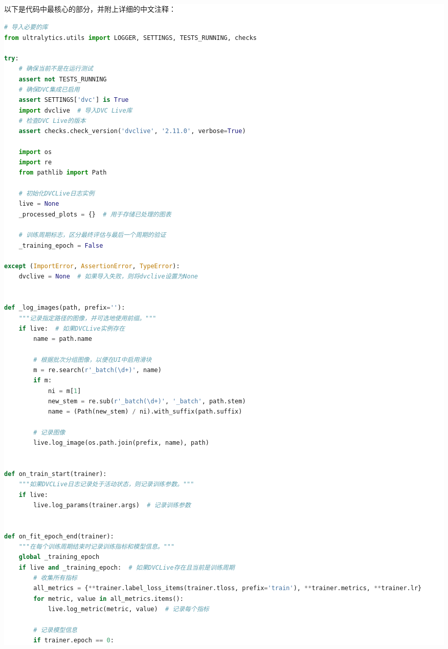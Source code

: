 以下是代码中最核心的部分，并附上详细的中文注释：

```python
# 导入必要的库
from ultralytics.utils import LOGGER, SETTINGS, TESTS_RUNNING, checks

try:
    # 确保当前不是在运行测试
    assert not TESTS_RUNNING  
    # 确保DVC集成已启用
    assert SETTINGS['dvc'] is True  
    import dvclive  # 导入DVC Live库
    # 检查DVC Live的版本
    assert checks.check_version('dvclive', '2.11.0', verbose=True)

    import os
    import re
    from pathlib import Path

    # 初始化DVCLive日志实例
    live = None
    _processed_plots = {}  # 用于存储已处理的图表

    # 训练周期标志，区分最终评估与最后一个周期的验证
    _training_epoch = False

except (ImportError, AssertionError, TypeError):
    dvclive = None  # 如果导入失败，则将dvclive设置为None


def _log_images(path, prefix=''):
    """记录指定路径的图像，并可选地使用前缀。"""
    if live:  # 如果DVCLive实例存在
        name = path.name

        # 根据批次分组图像，以便在UI中启用滑块
        m = re.search(r'_batch(\d+)', name)
        if m:
            ni = m[1]
            new_stem = re.sub(r'_batch(\d+)', '_batch', path.stem)
            name = (Path(new_stem) / ni).with_suffix(path.suffix)

        # 记录图像
        live.log_image(os.path.join(prefix, name), path)


def on_train_start(trainer):
    """如果DVCLive日志记录处于活动状态，则记录训练参数。"""
    if live:
        live.log_params(trainer.args)  # 记录训练参数


def on_fit_epoch_end(trainer):
    """在每个训练周期结束时记录训练指标和模型信息。"""
    global _training_epoch
    if live and _training_epoch:  # 如果DVCLive存在且当前是训练周期
        # 收集所有指标
        all_metrics = {**trainer.label_loss_items(trainer.tloss, prefix='train'), **trainer.metrics, **trainer.lr}
        for metric, value in all_metrics.items():
            live.log_metric(metric, value)  # 记录每个指标

        # 记录模型信息
        if trainer.epoch == 0:
```